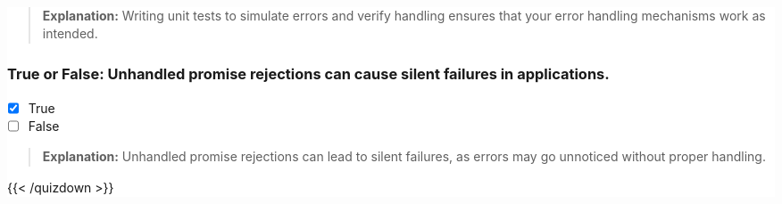 > **Explanation:** Writing unit tests to simulate errors and verify handling ensures that your error handling mechanisms work as intended.

### True or False: Unhandled promise rejections can cause silent failures in applications.

- [x] True
- [ ] False

> **Explanation:** Unhandled promise rejections can lead to silent failures, as errors may go unnoticed without proper handling.

{{< /quizdown >}}
